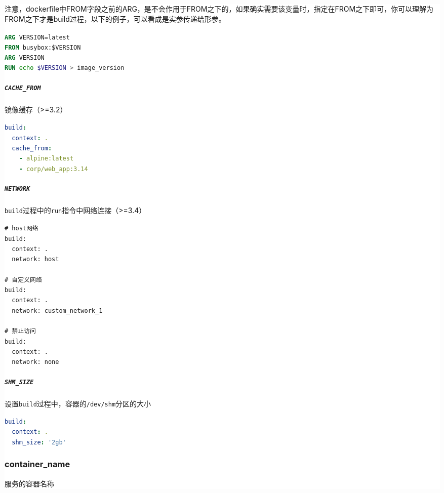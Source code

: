 注意，dockerfile中FROM字段之前的ARG，是不会作用于FROM之下的，如果确实需要该变量时，指定在FROM之下即可，你可以理解为FROM之下才是build过程，以下的例子，可以看成是实参传递给形参。

```dockerfile
ARG VERSION=latest
FROM busybox:$VERSION
ARG VERSION
RUN echo $VERSION > image_version
```

##### `CACHE_FROM`

镜像缓存（>=3.2）

```yml
build:
  context: .
  cache_from:
    - alpine:latest
    - corp/web_app:3.14
```

##### `NETWORK`

`build`过程中的`run`指令中网络连接（>=3.4）

```
# host网络
build:
  context: .
  network: host
  
# 自定义网络 
build:
  context: .
  network: custom_network_1

# 禁止访问
build:
  context: .
  network: none
```

##### `SHM_SIZE`

 设置`build`过程中，容器的`/dev/shm`分区的大小 

```yml
build:
  context: .
  shm_size: '2gb'
```

### container_name

服务的容器名称

